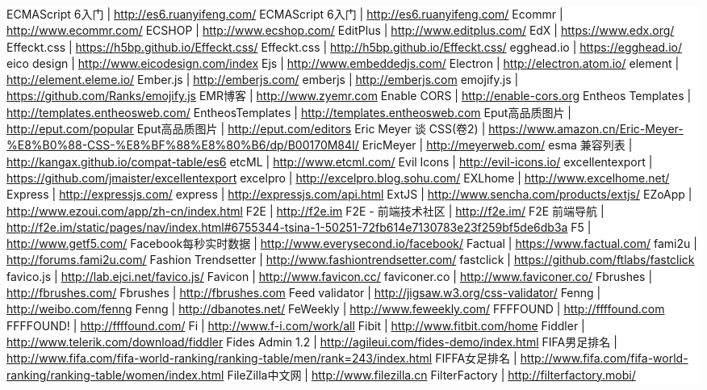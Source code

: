 ECMAScript 6入门 | http://es6.ruanyifeng.com/
ECMAScript 6入门 | http://es6.ruanyifeng.com/
Ecommr | http://www.ecommr.com/
ECSHOP | http://www.ecshop.com/
EditPlus | http://www.editplus.com/
EdX | https://www.edx.org/
Effeckt.css | https://h5bp.github.io/Effeckt.css/
Effeckt.css | http://h5bp.github.io/Effeckt.css/
egghead.io | https://egghead.io/
eico design | http://www.eicodesign.com/index
Ejs | http://www.embeddedjs.com/
Electron | http://electron.atom.io/
element | http://element.eleme.io/
Ember.js | http://emberjs.com/
emberjs | http://emberjs.com
emojify.js | https://github.com/Ranks/emojify.js
EMR博客 | http://www.zyemr.com
Enable CORS | http://enable-cors.org
Entheos Templates | http://templates.entheosweb.com/
EntheosTemplates | http://templates.entheosweb.com
Eput高品质图片 | http://eput.com/popular
Eput高品质图片 | http://eput.com/editors
Eric Meyer 谈 CSS(卷2) | https://www.amazon.cn/Eric-Meyer-%E8%B0%88-CSS-%E8%BF%88%E8%80%B6/dp/B00170M84I/
EricMeyer | http://meyerweb.com/
esma 兼容列表 | http://kangax.github.io/compat-table/es6
etcML | http://www.etcml.com/
Evil Icons | http://evil-icons.io/
excellentexport | https://github.com/jmaister/excellentexport
excelpro | http://excelpro.blog.sohu.com/
EXLhome | http://www.excelhome.net/
Express | http://expressjs.com/
express | http://expressjs.com/api.html
ExtJS | http://www.sencha.com/products/extjs/
EZoApp | http://www.ezoui.com/app/zh-cn/index.html
F2E | http://f2e.im
F2E - 前端技术社区 | http://f2e.im/
F2E 前端导航 | http://f2e.im/static/pages/nav/index.html#6755344-tsina-1-50251-72fb614e7130783e23f259bf5de6db3a
F5 | http://www.getf5.com/
Facebook每秒实时数据 | http://www.everysecond.io/facebook/
Factual | https://www.factual.com/
fami2u | http://forums.fami2u.com/
Fashion Trendsetter | http://www.fashiontrendsetter.com/
fastclick | https://github.com/ftlabs/fastclick
favico.js | http://lab.ejci.net/favico.js/
Favicon | http://www.favicon.cc/
faviconer.co | http://www.faviconer.co/
Fbrushes | http://fbrushes.com/
Fbrushes | http://fbrushes.com
Feed validator | http://jigsaw.w3.org/css-validator/
Fenng | http://weibo.com/fenng
Fenng | http://dbanotes.net/
FeWeekly | http://www.feweekly.com/
FFFFOUND | http://ffffound.com
FFFFOUND! | http://ffffound.com/
Fi | http://www.f-i.com/work/all
Fibit | http://www.fitbit.com/home
Fiddler | http://www.telerik.com/download/fiddler
Fides Admin 1.2 | http://agileui.com/fides-demo/index.html
FIFA男足排名 | http://www.fifa.com/fifa-world-ranking/ranking-table/men/rank=243/index.html
FIFFA女足排名 | http://www.fifa.com/fifa-world-ranking/ranking-table/women/index.html
FileZilla中文网 | http://www.filezilla.cn
FilterFactory | http://filterfactory.mobi/